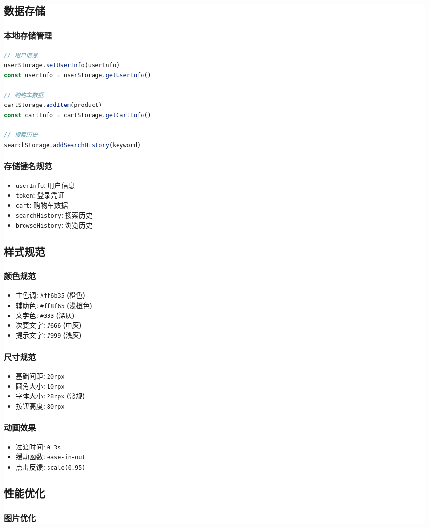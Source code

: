 ## 数据存储

### 本地存储管理

```javascript
// 用户信息
userStorage.setUserInfo(userInfo)
const userInfo = userStorage.getUserInfo()

// 购物车数据
cartStorage.addItem(product)
const cartInfo = cartStorage.getCartInfo()

// 搜索历史
searchStorage.addSearchHistory(keyword)
```

### 存储键名规范

- `userInfo`: 用户信息
- `token`: 登录凭证
- `cart`: 购物车数据
- `searchHistory`: 搜索历史
- `browseHistory`: 浏览历史

## 样式规范

### 颜色规范

- 主色调: `#ff6b35` (橙色)
- 辅助色: `#ff8f65` (浅橙色)
- 文字色: `#333` (深灰)
- 次要文字: `#666` (中灰)
- 提示文字: `#999` (浅灰)

### 尺寸规范

- 基础间距: `20rpx`
- 圆角大小: `10rpx`
- 字体大小: `28rpx` (常规)
- 按钮高度: `80rpx`

### 动画效果

- 过渡时间: `0.3s`
- 缓动函数: `ease-in-out`
- 点击反馈: `scale(0.95)`

## 性能优化

### 图片优化
